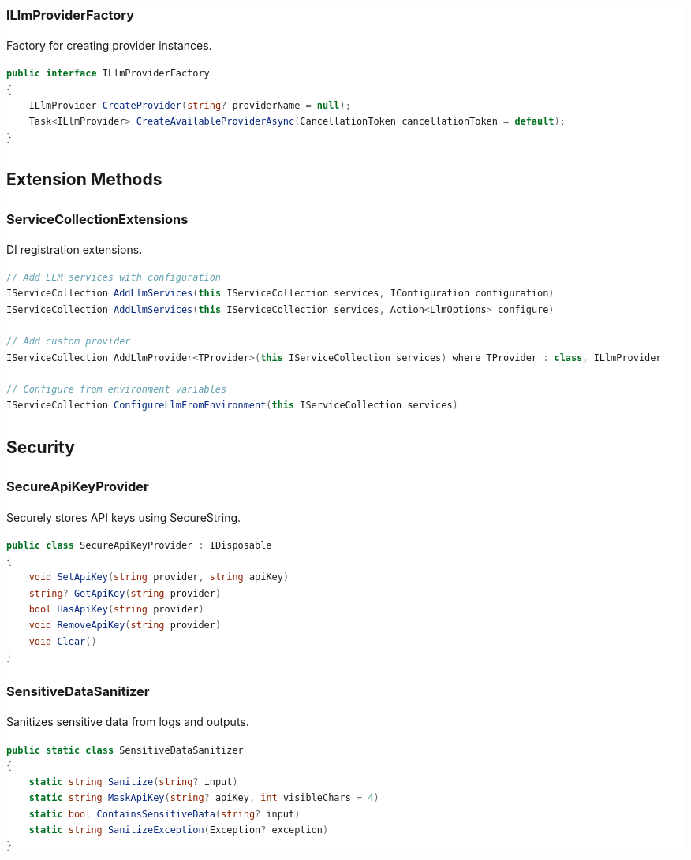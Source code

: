 ### ILlmProviderFactory

Factory for creating provider instances.

```csharp
public interface ILlmProviderFactory
{
    ILlmProvider CreateProvider(string? providerName = null);
    Task<ILlmProvider> CreateAvailableProviderAsync(CancellationToken cancellationToken = default);
}
```

## Extension Methods

### ServiceCollectionExtensions

DI registration extensions.

```csharp
// Add LLM services with configuration
IServiceCollection AddLlmServices(this IServiceCollection services, IConfiguration configuration)
IServiceCollection AddLlmServices(this IServiceCollection services, Action<LlmOptions> configure)

// Add custom provider
IServiceCollection AddLlmProvider<TProvider>(this IServiceCollection services) where TProvider : class, ILlmProvider

// Configure from environment variables
IServiceCollection ConfigureLlmFromEnvironment(this IServiceCollection services)
```

## Security

### SecureApiKeyProvider

Securely stores API keys using SecureString.

```csharp
public class SecureApiKeyProvider : IDisposable
{
    void SetApiKey(string provider, string apiKey)
    string? GetApiKey(string provider)
    bool HasApiKey(string provider)
    void RemoveApiKey(string provider)
    void Clear()
}
```

### SensitiveDataSanitizer

Sanitizes sensitive data from logs and outputs.

```csharp
public static class SensitiveDataSanitizer
{
    static string Sanitize(string? input)
    static string MaskApiKey(string? apiKey, int visibleChars = 4)
    static bool ContainsSensitiveData(string? input)
    static string SanitizeException(Exception? exception)
}
```
